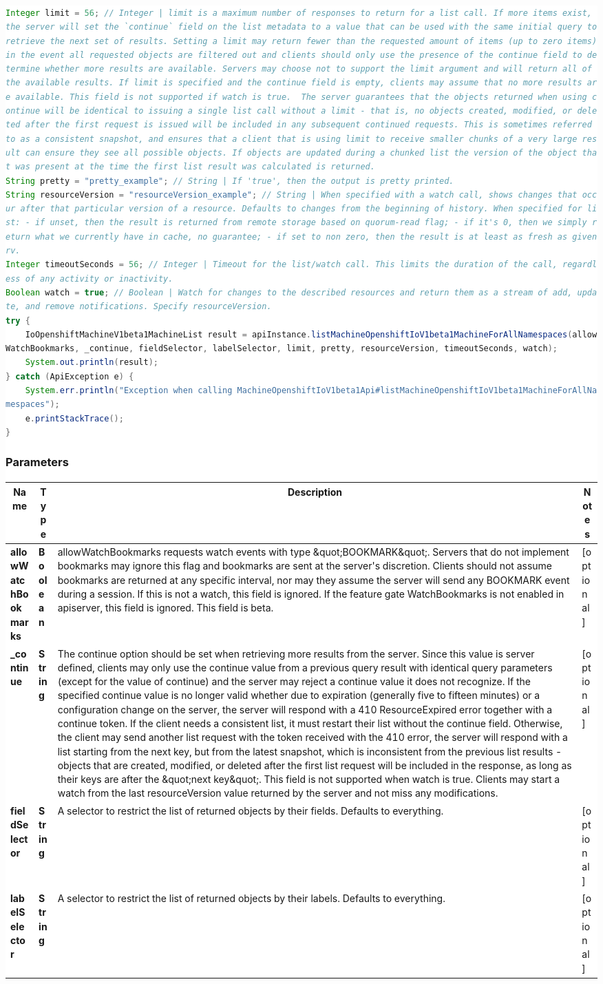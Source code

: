 ```java
Integer limit = 56; // Integer | limit is a maximum number of responses to return for a list call. If more items exist, the server will set the `continue` field on the list metadata to a value that can be used with the same initial query to retrieve the next set of results. Setting a limit may return fewer than the requested amount of items (up to zero items) in the event all requested objects are filtered out and clients should only use the presence of the continue field to determine whether more results are available. Servers may choose not to support the limit argument and will return all of the available results. If limit is specified and the continue field is empty, clients may assume that no more results are available. This field is not supported if watch is true.  The server guarantees that the objects returned when using continue will be identical to issuing a single list call without a limit - that is, no objects created, modified, or deleted after the first request is issued will be included in any subsequent continued requests. This is sometimes referred to as a consistent snapshot, and ensures that a client that is using limit to receive smaller chunks of a very large result can ensure they see all possible objects. If objects are updated during a chunked list the version of the object that was present at the time the first list result was calculated is returned.
String pretty = "pretty_example"; // String | If 'true', then the output is pretty printed.
String resourceVersion = "resourceVersion_example"; // String | When specified with a watch call, shows changes that occur after that particular version of a resource. Defaults to changes from the beginning of history. When specified for list: - if unset, then the result is returned from remote storage based on quorum-read flag; - if it's 0, then we simply return what we currently have in cache, no guarantee; - if set to non zero, then the result is at least as fresh as given rv.
Integer timeoutSeconds = 56; // Integer | Timeout for the list/watch call. This limits the duration of the call, regardless of any activity or inactivity.
Boolean watch = true; // Boolean | Watch for changes to the described resources and return them as a stream of add, update, and remove notifications. Specify resourceVersion.
try {
    IoOpenshiftMachineV1beta1MachineList result = apiInstance.listMachineOpenshiftIoV1beta1MachineForAllNamespaces(allowWatchBookmarks, _continue, fieldSelector, labelSelector, limit, pretty, resourceVersion, timeoutSeconds, watch);
    System.out.println(result);
} catch (ApiException e) {
    System.err.println("Exception when calling MachineOpenshiftIoV1beta1Api#listMachineOpenshiftIoV1beta1MachineForAllNamespaces");
    e.printStackTrace();
}
```

### Parameters

Name | Type | Description  | Notes
------------- | ------------- | ------------- | -------------
 **allowWatchBookmarks** | **Boolean**| allowWatchBookmarks requests watch events with type \&quot;BOOKMARK\&quot;. Servers that do not implement bookmarks may ignore this flag and bookmarks are sent at the server&#39;s discretion. Clients should not assume bookmarks are returned at any specific interval, nor may they assume the server will send any BOOKMARK event during a session. If this is not a watch, this field is ignored. If the feature gate WatchBookmarks is not enabled in apiserver, this field is ignored.  This field is beta. | [optional]
 **_continue** | **String**| The continue option should be set when retrieving more results from the server. Since this value is server defined, clients may only use the continue value from a previous query result with identical query parameters (except for the value of continue) and the server may reject a continue value it does not recognize. If the specified continue value is no longer valid whether due to expiration (generally five to fifteen minutes) or a configuration change on the server, the server will respond with a 410 ResourceExpired error together with a continue token. If the client needs a consistent list, it must restart their list without the continue field. Otherwise, the client may send another list request with the token received with the 410 error, the server will respond with a list starting from the next key, but from the latest snapshot, which is inconsistent from the previous list results - objects that are created, modified, or deleted after the first list request will be included in the response, as long as their keys are after the \&quot;next key\&quot;.  This field is not supported when watch is true. Clients may start a watch from the last resourceVersion value returned by the server and not miss any modifications. | [optional]
 **fieldSelector** | **String**| A selector to restrict the list of returned objects by their fields. Defaults to everything. | [optional]
 **labelSelector** | **String**| A selector to restrict the list of returned objects by their labels. Defaults to everything. | [optional]